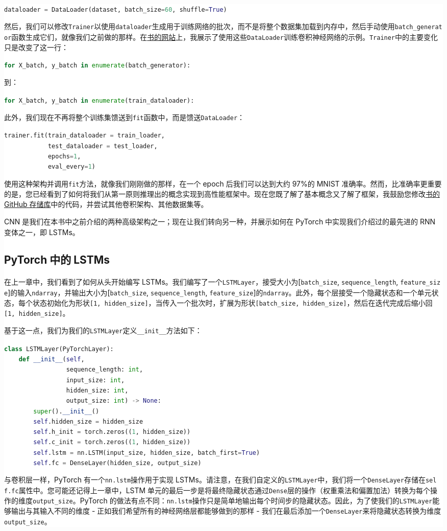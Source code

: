 ```py
dataloader = DataLoader(dataset, batch_size=60, shuffle=True)
```

然后，我们可以修改`Trainer`以使用`dataloader`生成用于训练网络的批次，而不是将整个数据集加载到内存中，然后手动使用`batch_generator`函数生成它们，就像我们之前做的那样。在[书的网站](https://oreil.ly/2N4H8jz)上，我展示了使用这些`DataLoader`训练卷积神经网络的示例。`Trainer`中的主要变化只是改变了这一行：

```py
for X_batch, y_batch in enumerate(batch_generator):
```

到：

```py
for X_batch, y_batch in enumerate(train_dataloader):
```

此外，我们现在不再将整个训练集馈送到`fit`函数中，而是馈送`DataLoader`：

```py
trainer.fit(train_dataloader = train_loader,
            test_dataloader = test_loader,
            epochs=1,
            eval_every=1)
```

使用这种架构并调用`fit`方法，就像我们刚刚做的那样，在一个 epoch 后我们可以达到大约 97%的 MNIST 准确率。然而，比准确率更重要的是，您已经看到了如何将我们从第一原则推理出的概念实现到高性能框架中。现在您既了解了基本概念又了解了框架，我鼓励您修改[书的 GitHub 存储库](https://oreil.ly/2N4H8jz)中的代码，并尝试其他卷积架构、其他数据集等。

CNN 是我们在本书中之前介绍的两种高级架构之一；现在让我们转向另一种，并展示如何在 PyTorch 中实现我们介绍过的最先进的 RNN 变体之一，即 LSTMs。

## PyTorch 中的 LSTMs

在上一章中，我们看到了如何从头开始编写 LSTMs。我们编写了一个`LSTMLayer`，接受大小为[`batch_size`, `sequence_length`, `feature_size`]的输入`ndarray`，并输出大小为[`batch_size`, `sequence_length`, `feature_size`]的`ndarray`。此外，每个层接受一个隐藏状态和一个单元状态，每个状态初始化为形状`[1, hidden_size]`，当传入一个批次时，扩展为形状`[batch_size, hidden_size]`，然后在迭代完成后缩小回`[1, hidden_size]`。

基于这一点，我们为我们的`LSTMLayer`定义`__init__`方法如下：

```py
class LSTMLayer(PyTorchLayer):
    def __init__(self,
                 sequence_length: int,
                 input_size: int,
                 hidden_size: int,
                 output_size: int) -> None:
        super().__init__()
        self.hidden_size = hidden_size
        self.h_init = torch.zeros((1, hidden_size))
        self.c_init = torch.zeros((1, hidden_size))
        self.lstm = nn.LSTM(input_size, hidden_size, batch_first=True)
        self.fc = DenseLayer(hidden_size, output_size)
```

与卷积层一样，PyTorch 有一个`nn.lstm`操作用于实现 LSTMs。请注意，在我们自定义的`LSTMLayer`中，我们将一个`DenseLayer`存储在`self.fc`属性中。您可能还记得上一章中，LSTM 单元的最后一步是将最终隐藏状态通过`Dense`层的操作（权重乘法和偏置加法）转换为每个操作的维度`output_size`。PyTorch 的做法有点不同：`nn.lstm`操作只是简单地输出每个时间步的隐藏状态。因此，为了使我们的`LSTMLayer`能够输出与其输入不同的维度 - 正如我们希望所有的神经网络层都能够做到的那样 - 我们在最后添加一个`DenseLayer`来将隐藏状态转换为维度`output_size`。
